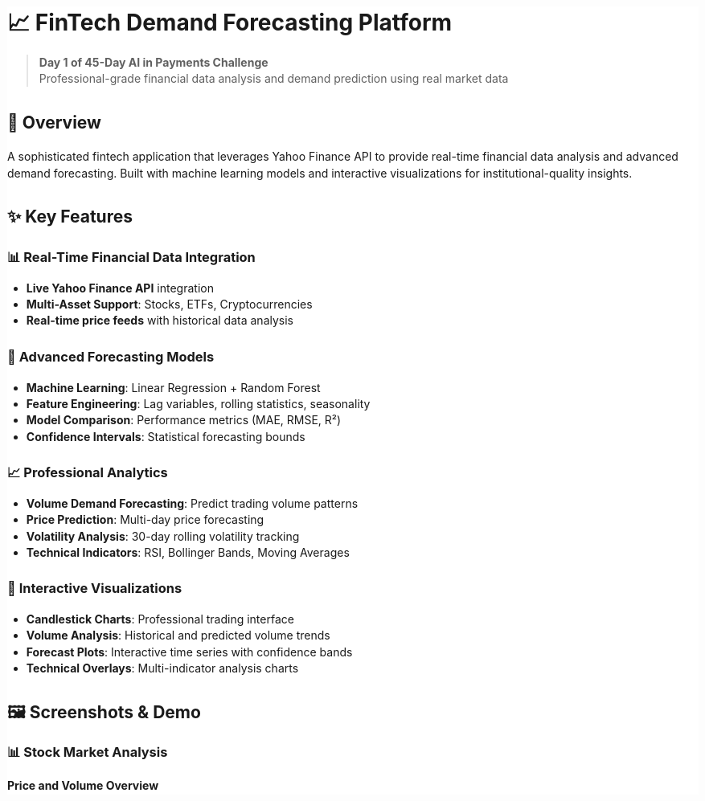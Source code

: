 # 📈 FinTech Demand Forecasting Platform

> **Day 1 of 45-Day AI in Payments Challenge**  
> Professional-grade financial data analysis and demand prediction using real market data

## 🎯 Overview

A sophisticated fintech application that leverages Yahoo Finance API to provide real-time financial data analysis and advanced demand forecasting. Built with machine learning models and interactive visualizations for institutional-quality insights.

## ✨ Key Features

### 📊 **Real-Time Financial Data Integration**
- **Live Yahoo Finance API** integration
- **Multi-Asset Support**: Stocks, ETFs, Cryptocurrencies
- **Real-time price feeds** with historical data analysis

### 🎯 **Advanced Forecasting Models**
- **Machine Learning**: Linear Regression + Random Forest
- **Feature Engineering**: Lag variables, rolling statistics, seasonality
- **Model Comparison**: Performance metrics (MAE, RMSE, R²)
- **Confidence Intervals**: Statistical forecasting bounds

### 📈 **Professional Analytics**
- **Volume Demand Forecasting**: Predict trading volume patterns
- **Price Prediction**: Multi-day price forecasting
- **Volatility Analysis**: 30-day rolling volatility tracking
- **Technical Indicators**: RSI, Bollinger Bands, Moving Averages

### 🎨 **Interactive Visualizations**
- **Candlestick Charts**: Professional trading interface
- **Volume Analysis**: Historical and predicted volume trends
- **Forecast Plots**: Interactive time series with confidence bands
- **Technical Overlays**: Multi-indicator analysis charts

## 🖼️ **Screenshots & Demo**

### **📊 Stock Market Analysis**

#### **Price and Volume Overview**